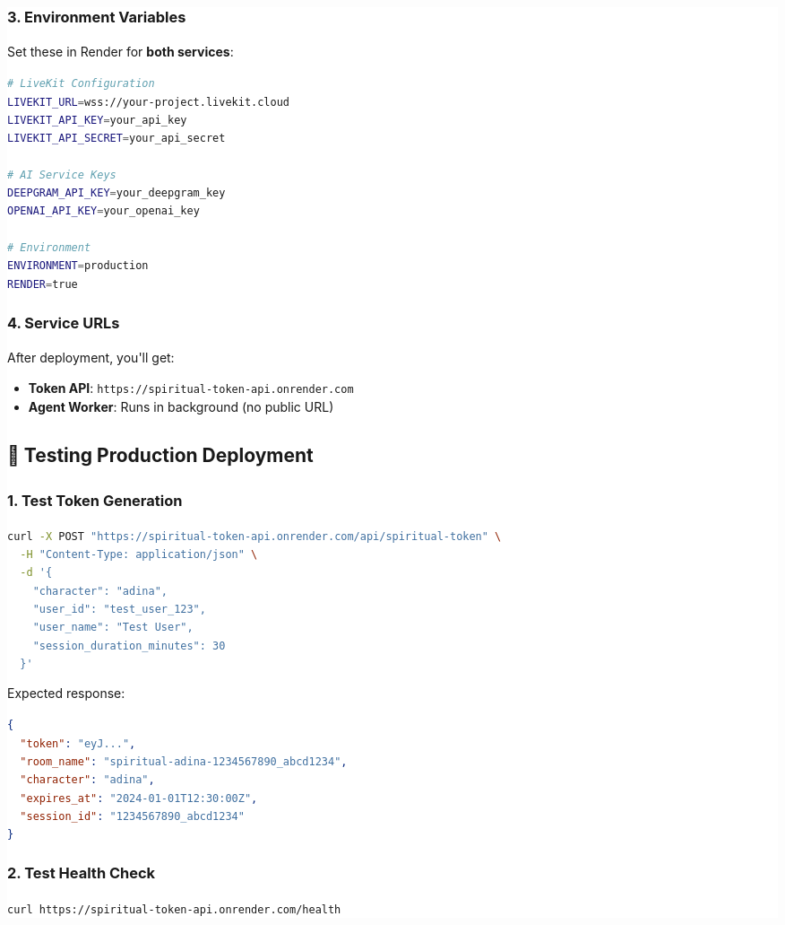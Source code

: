 ### 3. Environment Variables
Set these in Render for **both services**:

```bash
# LiveKit Configuration
LIVEKIT_URL=wss://your-project.livekit.cloud
LIVEKIT_API_KEY=your_api_key
LIVEKIT_API_SECRET=your_api_secret

# AI Service Keys
DEEPGRAM_API_KEY=your_deepgram_key
OPENAI_API_KEY=your_openai_key

# Environment
ENVIRONMENT=production
RENDER=true
```

### 4. Service URLs
After deployment, you'll get:
- **Token API**: `https://spiritual-token-api.onrender.com`
- **Agent Worker**: Runs in background (no public URL)

## 🧪 Testing Production Deployment

### 1. Test Token Generation
```bash
curl -X POST "https://spiritual-token-api.onrender.com/api/spiritual-token" \
  -H "Content-Type: application/json" \
  -d '{
    "character": "adina",
    "user_id": "test_user_123",
    "user_name": "Test User",
    "session_duration_minutes": 30
  }'
```

Expected response:
```json
{
  "token": "eyJ...",
  "room_name": "spiritual-adina-1234567890_abcd1234",
  "character": "adina",
  "expires_at": "2024-01-01T12:30:00Z",
  "session_id": "1234567890_abcd1234"
}
```

### 2. Test Health Check
```bash
curl https://spiritual-token-api.onrender.com/health
```
